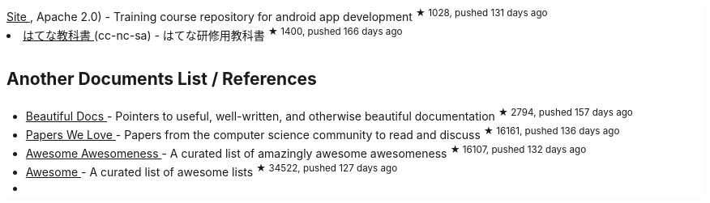   <a href="http://mixi-inc.github.io/AndroidTraining/">
   Site
  </a>
  , Apache 2.0) - Training course repository for android app development
  <sup>
   &#9733 1028, pushed 131 days ago
  </sup>
 </li>
 <li>
  <a href="https://github.com/hatena/Hatena-Textbook">
   はてな教科書
  </a>
  (cc-nc-sa) - はてな研修用教科書
  <sup>
   &#9733 1400, pushed 166 days ago
  </sup>
 </li>
</ul>
<p>
 <a name="another_documents_list">
 </a>
</p>
<h2>
 Another Documents List / References
</h2>
<ul>
 <li>
  <a href="https://github.com/PharkMillups/beautiful-docs">
   Beautiful Docs
  </a>
  - Pointers to useful, well-written, and otherwise beautiful documentation
  <sup>
   &#9733 2794, pushed 157 days ago
  </sup>
 </li>
 <li>
  <a href="https://github.com/papers-we-love/papers-we-love">
   Papers We Love
  </a>
  - Papers from the computer science community to read and discuss
  <sup>
   &#9733 16161, pushed 136 days ago
  </sup>
 </li>
 <li>
  <a href="https://github.com/bayandin/awesome-awesomeness">
   Awesome Awesomeness
  </a>
  - A curated list of amazingly awesome awesomeness
  <sup>
   &#9733 16107, pushed 132 days ago
  </sup>
 </li>
 <li>
  <a href="https://github.com/sindresorhus/awesome">
   Awesome
  </a>
  - A curated list of awesome lists
  <sup>
   &#9733 34522, pushed 127 days ago
  </sup>
 </li>
 <li>
  <a href="https://github.com/rxin/db-readings">